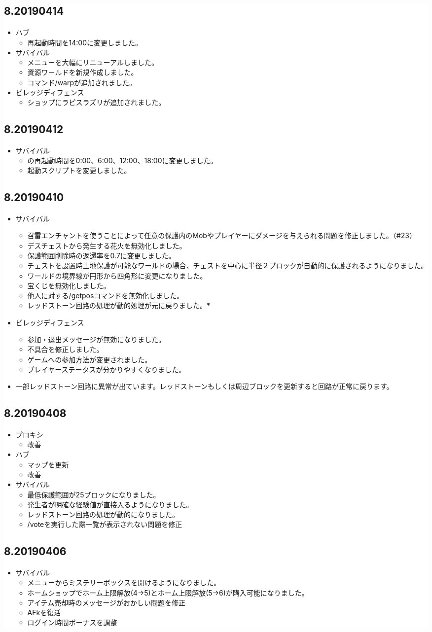 ## 8.20190414
* ハブ
    - 再起動時間を14:00に変更しました。
* サバイバル
    - メニューを大幅にリニューアルしました。
    - 資源ワールドを新規作成しました。
    - コマンド/warpが追加されました。
* ビレッジディフェンス
    - ショップにラピスラズリが追加されました。

## 8.20190412
* サバイバル
    - の再起動時間を0:00、6:00、12:00、18:00に変更しました。
    - 起動スクリプトを変更しました。 

## 8.20190410
* サバイバル
    - 召雷エンチャントを使うことによって任意の保護内のMobやプレイヤーにダメージを与えられる問題を修正しました。（#23） 
    - デスチェストから発生する花火を無効化しました。
    - 保護範囲削除時の返還率を0.7に変更しました。
    - チェストを設置時土地保護が可能なワールドの場合、チェストを中心に半径２ブロックが自動的に保護されるようになりました。
    - ワールドの境界線が円形から四角形に変更になりました。
    - 宝くじを無効化しました。
    - 他人に対する/getposコマンドを無効化しました。 
    - レッドストーン回路の処理が動的処理が元に戻りました。*
* ビレッジディフェンス
    - 参加・退出メッセージが無効になりました。
    - 不具合を修正しました。
    - ゲームへの参加方法が変更されました。
    - プレイヤーステータスが分かりやすくなりました。

* 一部レッドストーン回路に異常が出ています。レッドストーンもしくは周辺ブロックを更新すると回路が正常に戻ります。

## 8.20190408
* プロキシ
    - 改善
* ハブ
    - マップを更新
    - 改善
* サバイバル
    - 最低保護範囲が25ブロックになりました。
    - 発生者が明確な経験値が直接入るようになりました。
    - レッドストーン回路の処理が動的になりました。
    - /voteを実行した際一覧が表示されない問題を修正

## 8.20190406
* サバイバル
    - メニューからミステリーボックスを開けるようになりました。
    - ホームショップでホーム上限解放(4→5)とホーム上限解放(5→6)が購入可能になりました。
    - アイテム売却時のメッセージがおかしい問題を修正
    - AFkを復活
    - ログイン時間ボーナスを調整

